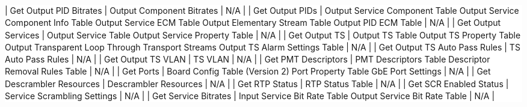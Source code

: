 | Get Output PID Bitrates                                                                                                 | Output Component Bitrates                                                                                                                       | N/A                                                                                                                                                                                                                         |
| Get Output PIDs                                                                                                         | Output Service Component Table Output Service Component Info Table Output Service ECM Table Output Elementary Stream Table Output PID ECM Table | N/A                                                                                                                                                                                                                         |
| Get Output Services                                                                                                     | Output Service Table Output Service Property Table                                                                                              | N/A                                                                                                                                                                                                                         |
| Get Output TS                                                                                                           | Output TS Table Output TS Property Table Output Transparent Loop Through Transport Streams Output TS Alarm Settings Table                       | N/A                                                                                                                                                                                                                         |
| Get Output TS Auto Pass Rules                                                                                           | TS Auto Pass Rules                                                                                                                              | N/A                                                                                                                                                                                                                         |
| Get Output TS VLAN                                                                                                      | TS VLAN                                                                                                                                         | N/A                                                                                                                                                                                                                         |
| Get PMT Descriptors                                                                                                     | PMT Descriptors Table Descriptor Removal Rules Table                                                                                            | N/A                                                                                                                                                                                                                         |
| Get Ports                                                                                                               | Board Config Table (Version 2) Port Property Table GbE Port Settings                                                                            | N/A                                                                                                                                                                                                                         |
| Get Descrambler Resources                                                                                               | Descrambler Resources                                                                                                                           | N/A                                                                                                                                                                                                                         |
| Get RTP Status                                                                                                          | RTP Status Table                                                                                                                                | N/A                                                                                                                                                                                                                         |
| Get SCR Enabled Status                                                                                                  | Service Scrambling Settings                                                                                                                     | N/A                                                                                                                                                                                                                         |
| Get Service Bitrates                                                                                                    | Input Service Bit Rate Table Output Service Bit Rate Table                                                                                      | N/A                                                                                                                                                                                                                         |